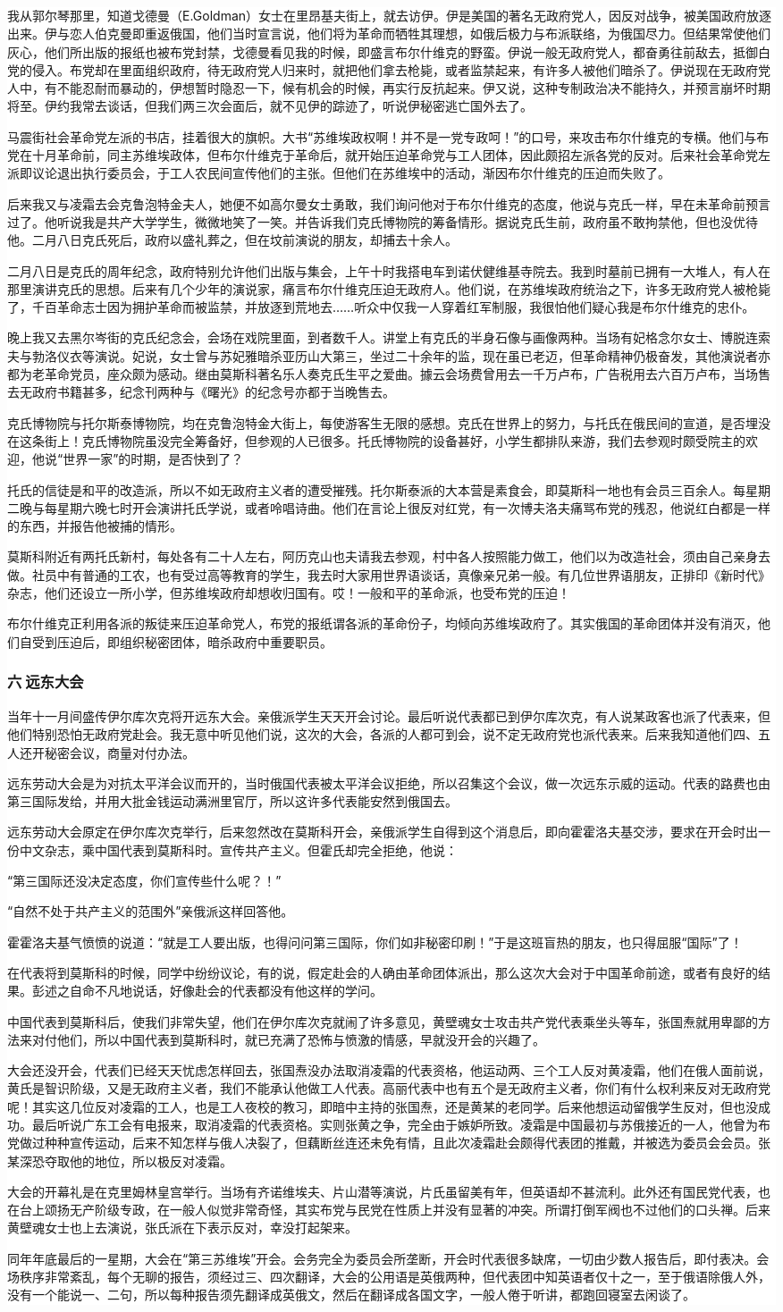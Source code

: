 我从郭尔琴那里，知道戈德曼（E.Goldman）女士在里昂基夫街上，就去访伊。伊是美国的著名无政府党人，因反对战争，被美国政府放逐出来。伊与恋人伯克曼即重返俄国，他们当时宣言说，他们将为革命而牺牲其理想，如俄后极力与布派联络，为俄国尽力。但结果常使他们灰心，他们所出版的报纸也被布党封禁，戈德曼看见我的时候，即盛言布尔什维克的野蛮。伊说一般无政府党人，都奋勇往前敌去，抵御白党的侵入。布党却在里面组织政府，待无政府党人归来时，就把他们拿去枪毙，或者监禁起来，有许多人被他们暗杀了。伊说现在无政府党人中，有不能忍耐而暴动的，伊想暂时隐忍一下，候有机会的时候，再实行反抗起来。伊又说，这种专制政治决不能持久，并预言崩坏时期将至。伊约我常去谈话，但我们两三次会面后，就不见伊的踪迹了，听说伊秘密逃亡国外去了。

马震街社会革命党左派的书店，挂着很大的旗帜。大书“苏维埃政权啊！并不是一党专政呵！”的口号，来攻击布尔什维克的专横。他们与布党在十月革命前，同主苏维埃政体，但布尔什维克于革命后，就开始压迫革命党与工人团体，因此颇招左派各党的反对。后来社会革命党左派即议论退出执行委员会，于工人农民间宣传他们的主张。但他们在苏维埃中的活动，渐因布尔什维克的压迫而失败了。

后来我又与凌霜去会克鲁泡特金夫人，她便不如高尔曼女士勇敢，我们询问他对于布尔什维克的态度，他说与克氏一样，早在未革命前预言过了。他听说我是共产大学学生，微微地笑了一笑。并告诉我们克氏博物院的筹备情形。据说克氏生前，政府虽不敢拘禁他，但也没优待他。二月八日克氏死后，政府以盛礼葬之，但在坟前演说的朋友，却捕去十余人。

二月八日是克氏的周年纪念，政府特别允许他们出版与集会，上午十时我搭电车到诺伏健维基寺院去。我到时墓前已拥有一大堆人，有人在那里演讲克氏的思想。后来有几个少年的演说家，痛言布尔什维克压迫无政府人。他们说，在苏维埃政府统治之下，许多无政府党人被枪毙了，千百革命志士因为拥护革命而被监禁，并放逐到荒地去……听众中仅我一人穿着红军制服，我很怕他们疑心我是布尔什维克的忠仆。

晚上我又去黑尔岑街的克氏纪念会，会场在戏院里面，到者数千人。讲堂上有克氏的半身石像与画像两种。当场有妃格念尔女士、博脱连索夫与勃洛仪衣等演说。妃说，女士曾与苏妃雅暗杀亚历山大第三，坐过二十余年的监，现在虽已老迈，但革命精神仍极奋发，其他演说者亦都为老革命党员，座众颇为感动。继由莫斯科著名乐人奏克氏生平之爱曲。據云会场费曾用去一千万卢布，广告税用去六百万卢布，当场售去无政府书籍甚多，纪念刊两种与《曙光》的纪念号亦都于当晚售去。

克氏博物院与托尔斯泰博物院，均在克鲁泡特金大街上，每使游客生无限的感想。克氏在世界上的努力，与托氏在俄民间的宣道，是否埋没在这条街上！克氏博物院虽没完全筹备好，但参观的人已很多。托氏博物院的设备甚好，小学生都排队来游，我们去参观时颇受院主的欢迎，他说“世界一家”的时期，是否快到了？

托氏的信徒是和平的改造派，所以不如无政府主义者的遭受摧残。托尔斯泰派的大本营是素食会，即莫斯科一地也有会员三百余人。每星期二晚与每星期六晚七时开会演讲托氏学说，或者呤唱诗曲。他们在言论上很反对红党，有一次博夫洛夫痛骂布党的残忍，他说红白都是一样的东西，并报告他被捕的情形。

莫斯科附近有两托氏新村，每处各有二十人左右，阿历克山也夫请我去参观，村中各人按照能力做工，他们以为改造社会，须由自己亲身去做。社员中有普通的工农，也有受过高等教育的学生，我去时大家用世界语谈话，真像亲兄弟一般。有几位世界语朋友，正排印《新时代》杂志，他们还设立一所小学，但苏维埃政府却想收归国有。哎！一般和平的革命派，也受布党的压迫！

布尔什维克正利用各派的叛徒来压迫革命党人，布党的报纸谓各派的革命份子，均倾向苏维埃政府了。其实俄国的革命团体并没有消灭，他们自受到压迫后，即组织秘密团体，暗杀政府中重要职员。

### 六 远东大会

当年十一月间盛传伊尔库次克将开远东大会。亲俄派学生天天开会讨论。最后听说代表都已到伊尔库次克，有人说某政客也派了代表来，但他们特别恐怕无政府党赴会。我无意中听见他们说，这次的大会，各派的人都可到会，说不定无政府党也派代表来。后来我知道他们四、五人还开秘密会议，商量对付办法。

远东劳动大会是为对抗太平洋会议而开的，当时俄国代表被太平洋会议拒绝，所以召集这个会议，做一次远东示威的运动。代表的路费也由第三国际发给，并用大批金钱运动满洲里官厅，所以这许多代表能安然到俄国去。

远东劳动大会原定在伊尔库次克举行，后来忽然改在莫斯科开会，亲俄派学生自得到这个消息后，即向霍霍洛夫基交涉，要求在开会时出一份中文杂志，乘中国代表到莫斯科时。宣传共产主义。但霍氏却完全拒绝，他说：

“第三国际还没决定态度，你们宣传些什么呢？！”

“自然不处于共产主义的范围外”亲俄派这样回答他。

霍霍洛夫基气愤愤的说道：“就是工人要出版，也得问问第三国际，你们如非秘密印刷！”于是这班盲热的朋友，也只得屈服“国际”了！

在代表将到莫斯科的时候，同学中纷纷议论，有的说，假定赴会的人确由革命团体派出，那么这次大会对于中国革命前途，或者有良好的结果。彭述之自命不凡地说话，好像赴会的代表都没有他这样的学问。

中国代表到莫斯科后，使我们非常失望，他们在伊尔库次克就闹了许多意见，黄壁魂女士攻击共产党代表乘坐头等车，张国焘就用卑鄙的方法来对付他们，所以中国代表到莫斯科时，就已充满了恐怖与愤激的情感，早就没开会的兴趣了。

大会还没开会，代表们已经天天忧虑怎样回去，张国焘没办法取消凌霜的代表资格，他运动两、三个工人反对黄凌霜，他们在俄人面前说，黄氏是智识阶级，又是无政府主义者，我们不能承认他做工人代表。高丽代表中也有五个是无政府主义者，你们有什么权利来反对无政府党呢！其实这几位反对凌霜的工人，也是工人夜校的教习，即暗中主持的张国焘，还是黄某的老同学。后来他想运动留俄学生反对，但也没成功。最后听说广东工会有电报来，取消凌霜的代表资格。实则张黄之争，完全由于嫉妒所致。凌霜是中国最初与苏俄接近的一人，他曾为布党做过种种宣传运动，后来不知怎样与俄人决裂了，但藕断丝连还未免有情，且此次凌霜赴会颇得代表团的推戴，并被选为委员会会员。张某深恐夺取他的地位，所以极反对凌霜。

大会的开幕礼是在克里姆林皇宫举行。当场有齐诺维埃夫、片山潜等演说，片氏虽留美有年，但英语却不甚流利。此外还有国民党代表，也在台上颂扬无产阶级专政，在一般人似觉非常奇怪，其实布党与民党在性质上并没有显著的冲突。所谓打倒军阀也不过他们的口头禅。后来黄壁魂女士也上去演说，张氏派在下表示反对，幸没打起架来。

同年年底最后的一星期，大会在“第三苏维埃”开会。会务完全为委员会所垄断，开会时代表很多缺席，一切由少数人报告后，即付表决。会场秩序非常紊乱，每个无聊的报告，须经过三、四次翻译，大会的公用语是英俄两种，但代表团中知英语者仅十之一，至于俄语除俄人外，没有一个能说一、二句，所以每种报告须先翻译成英俄文，然后在翻译成各国文字，一般人倦于听讲，都跑回寝室去闲谈了。
